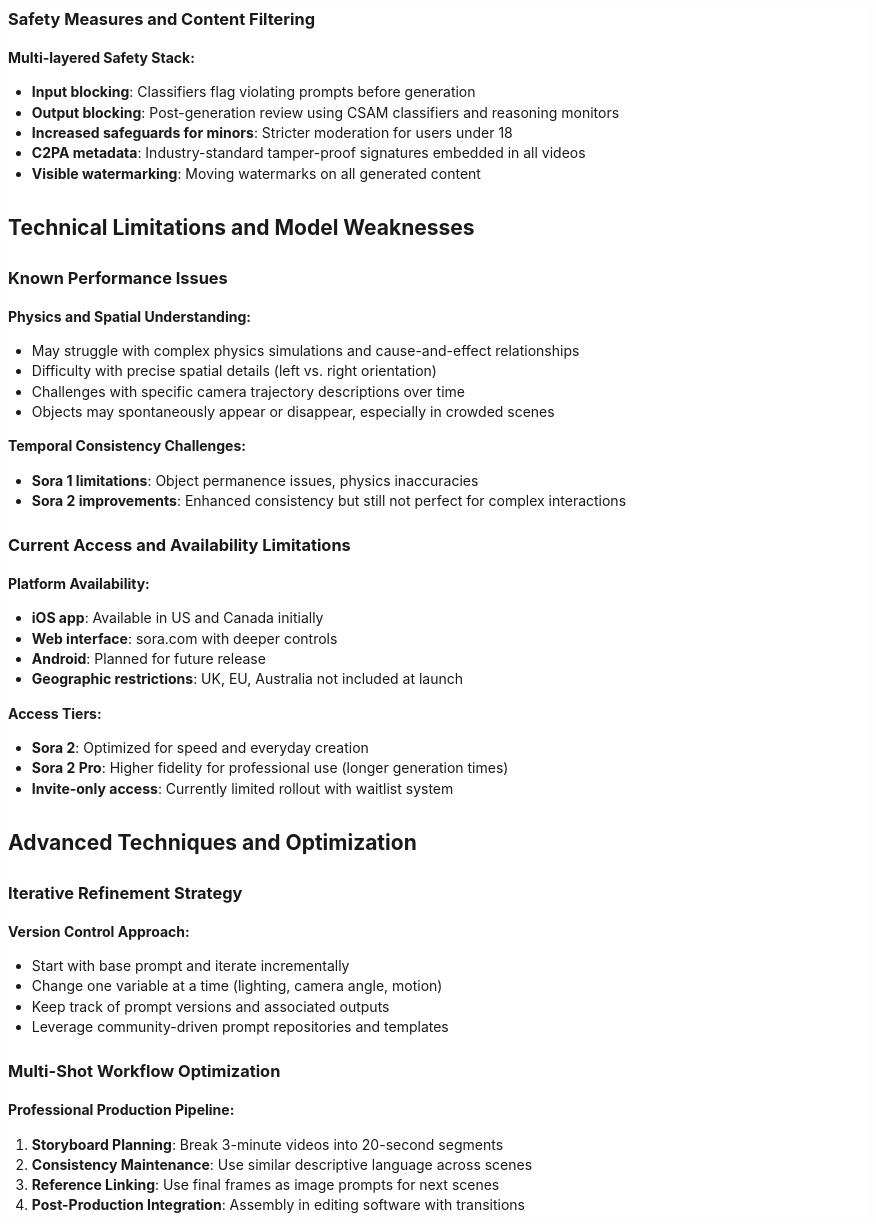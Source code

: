 ### Safety Measures and Content Filtering

**Multi-layered Safety Stack:**
- **Input blocking**: Classifiers flag violating prompts before generation
- **Output blocking**: Post-generation review using CSAM classifiers and reasoning monitors
- **Increased safeguards for minors**: Stricter moderation for users under 18
- **C2PA metadata**: Industry-standard tamper-proof signatures embedded in all videos
- **Visible watermarking**: Moving watermarks on all generated content

## Technical Limitations and Model Weaknesses

### Known Performance Issues

**Physics and Spatial Understanding:**
- May struggle with complex physics simulations and cause-and-effect relationships
- Difficulty with precise spatial details (left vs. right orientation)
- Challenges with specific camera trajectory descriptions over time
- Objects may spontaneously appear or disappear, especially in crowded scenes

**Temporal Consistency Challenges:**
- **Sora 1 limitations**: Object permanence issues, physics inaccuracies
- **Sora 2 improvements**: Enhanced consistency but still not perfect for complex interactions

### Current Access and Availability Limitations

**Platform Availability:**
- **iOS app**: Available in US and Canada initially
- **Web interface**: sora.com with deeper controls
- **Android**: Planned for future release
- **Geographic restrictions**: UK, EU, Australia not included at launch

**Access Tiers:**
- **Sora 2**: Optimized for speed and everyday creation
- **Sora 2 Pro**: Higher fidelity for professional use (longer generation times)
- **Invite-only access**: Currently limited rollout with waitlist system

## Advanced Techniques and Optimization

### Iterative Refinement Strategy

**Version Control Approach:**
- Start with base prompt and iterate incrementally
- Change one variable at a time (lighting, camera angle, motion)
- Keep track of prompt versions and associated outputs
- Leverage community-driven prompt repositories and templates

### Multi-Shot Workflow Optimization

**Professional Production Pipeline:**
1. **Storyboard Planning**: Break 3-minute videos into 20-second segments
2. **Consistency Maintenance**: Use similar descriptive language across scenes
3. **Reference Linking**: Use final frames as image prompts for next scenes
4. **Post-Production Integration**: Assembly in editing software with transitions
